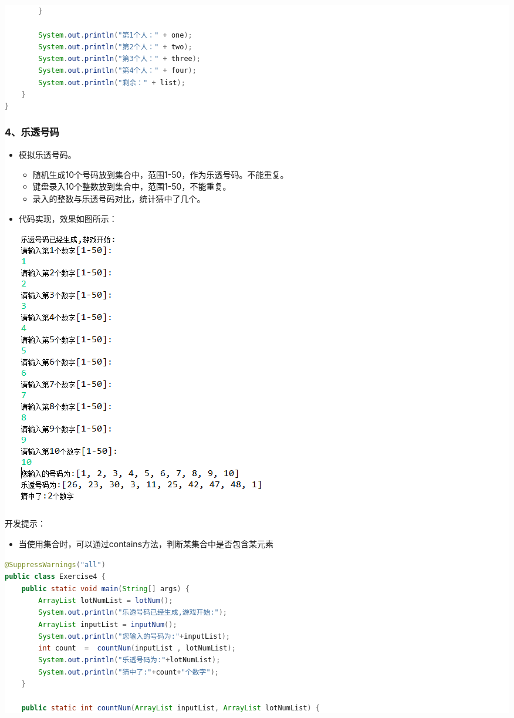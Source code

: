```java
		}
		
		System.out.println("第1个人：" + one);
		System.out.println("第2个人：" + two);
		System.out.println("第3个人：" + three);
		System.out.println("第4个人：" + four);
		System.out.println("剩余：" + list);
	}
}

```

### 4、乐透号码

* 模拟乐透号码。

  * 随机生成10个号码放到集合中，范围1-50，作为乐透号码。不能重复。
  * 键盘录入10个整数放到集合中，范围1-50，不能重复。
  * 录入的整数与乐透号码对比，统计猜中了几个。

* 代码实现，效果如图所示：

  ![1559893557618](images/1559893557618.png)

开发提示：

* 当使用集合时，可以通过contains方法，判断某集合中是否包含某元素

```java
@SuppressWarnings("all")
public class Exercise4 {
    public static void main(String[] args) {
        ArrayList lotNumList = lotNum();
        System.out.println("乐透号码已经生成,游戏开始:");
        ArrayList inputList = inputNum();
        System.out.println("您输入的号码为:"+inputList);
        int count  =  countNum(inputList , lotNumList);
        System.out.println("乐透号码为:"+lotNumList);
        System.out.println("猜中了:"+count+"个数字");
    }

	public static int countNum(ArrayList inputList, ArrayList lotNumList) {
```